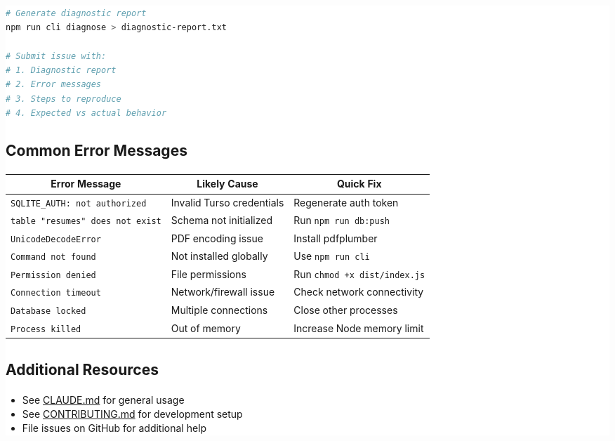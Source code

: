 ```bash
# Generate diagnostic report
npm run cli diagnose > diagnostic-report.txt

# Submit issue with:
# 1. Diagnostic report
# 2. Error messages
# 3. Steps to reproduce
# 4. Expected vs actual behavior
```

## Common Error Messages

| Error Message | Likely Cause | Quick Fix |
|--------------|--------------|-----------|
| `SQLITE_AUTH: not authorized` | Invalid Turso credentials | Regenerate auth token |
| `table "resumes" does not exist` | Schema not initialized | Run `npm run db:push` |
| `UnicodeDecodeError` | PDF encoding issue | Install pdfplumber |
| `Command not found` | Not installed globally | Use `npm run cli` |
| `Permission denied` | File permissions | Run `chmod +x dist/index.js` |
| `Connection timeout` | Network/firewall issue | Check network connectivity |
| `Database locked` | Multiple connections | Close other processes |
| `Process killed` | Out of memory | Increase Node memory limit |

## Additional Resources

- See [CLAUDE.md](../CLAUDE.md) for general usage
- See [CONTRIBUTING.md](../CONTRIBUTING.md) for development setup
- File issues on GitHub for additional help
